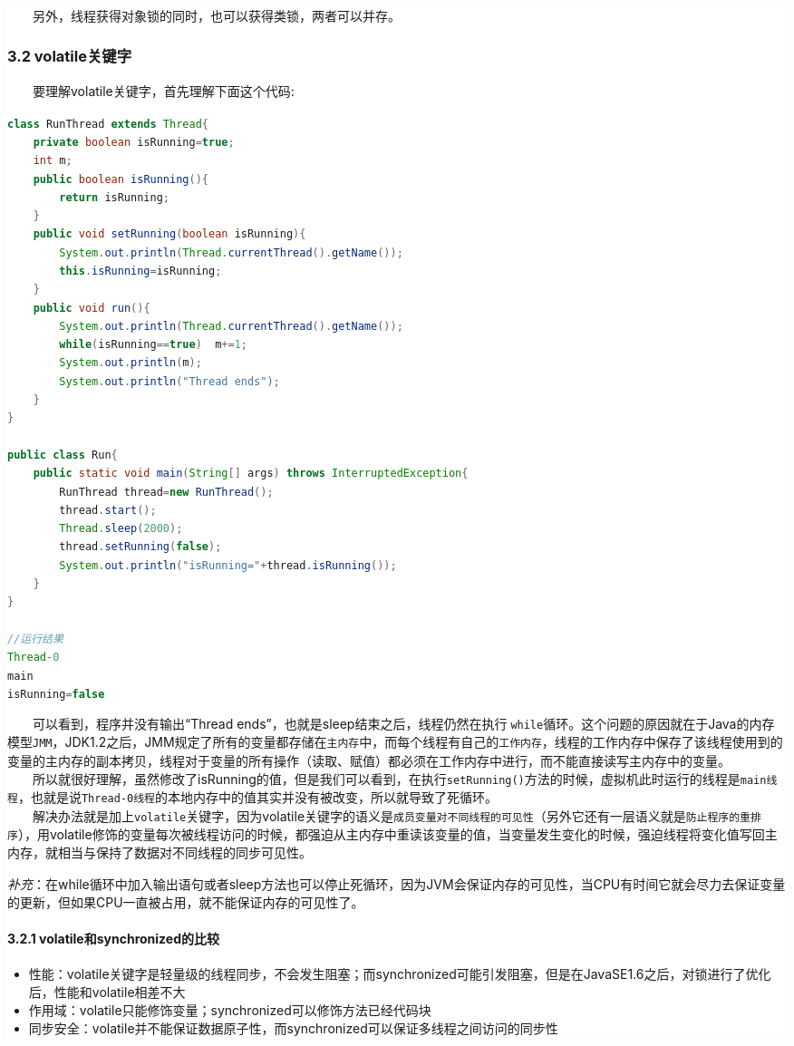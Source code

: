 &emsp;&emsp;另外，线程获得对象锁的同时，也可以获得类锁，两者可以并存。

### 3.2 volatile关键字

&emsp;&emsp;要理解volatile关键字，首先理解下面这个代码:

```java
class RunThread extends Thread{
    private boolean isRunning=true;
    int m;
    public boolean isRunning(){
        return isRunning;
    }
    public void setRunning(boolean isRunning){
        System.out.println(Thread.currentThread().getName());
        this.isRunning=isRunning;
    }
    public void run(){
        System.out.println(Thread.currentThread().getName());
        while(isRunning==true)  m+=1;
        System.out.println(m);
        System.out.println("Thread ends");
    }
}

public class Run{
    public static void main(String[] args) throws InterruptedException{
        RunThread thread=new RunThread();
        thread.start();
        Thread.sleep(2000);
        thread.setRunning(false);
        System.out.println("isRunning="+thread.isRunning());
    }
}

//运行结果
Thread-0
main
isRunning=false
```

&emsp;&emsp;可以看到，程序并没有输出“Thread ends”，也就是sleep结束之后，线程仍然在执行
`while`循环。这个问题的原因就在于Java的内存模型`JMM`，JDK1.2之后，JMM规定了所有的变量都存储在`主内存`中，而每个线程有自己的`工作内存`，线程的工作内存中保存了该线程使用到的变量的主内存的副本拷贝，线程对于变量的所有操作（读取、赋值）都必须在工作内存中进行，而不能直接读写主内存中的变量。  
&emsp;&emsp;所以就很好理解，虽然修改了isRunning的值，但是我们可以看到，在执行`setRunning()`方法的时候，虚拟机此时运行的线程是`main线程`，也就是说`Thread-0线程`的本地内存中的值其实并没有被改变，所以就导致了死循环。  
&emsp;&emsp;解决办法就是加上`volatile`关键字，因为volatile关键字的语义是`成员变量对不同线程的可见性`（另外它还有一层语义就是`防止程序的重排序`），用volatile修饰的变量每次被线程访问的时候，都强迫从主内存中重读该变量的值，当变量发生变化的时候，强迫线程将变化值写回主内存，就相当与保持了数据对不同线程的同步可见性。  

*补充*：在while循环中加入输出语句或者sleep方法也可以停止死循环，因为JVM会保证内存的可见性，当CPU有时间它就会尽力去保证变量的更新，但如果CPU一直被占用，就不能保证内存的可见性了。

#### 3.2.1 volatile和synchronized的比较

* 性能：volatile关键字是轻量级的线程同步，不会发生阻塞；而synchronized可能引发阻塞，但是在JavaSE1.6之后，对锁进行了优化后，性能和volatile相差不大
* 作用域：volatile只能修饰变量；synchronized可以修饰方法已经代码块
* 同步安全：volatile并不能保证数据原子性，而synchronized可以保证多线程之间访问的同步性
